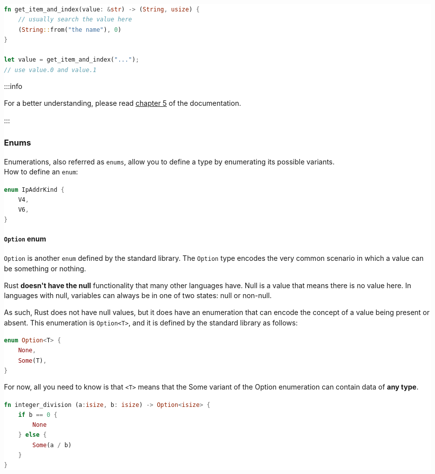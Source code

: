 ```rust
fn get_item_and_index(value: &str) -> (String, usize) {
    // usually search the value here
    (String::from("the name"), 0)
}

let value = get_item_and_index("...");
// use value.0 and value.1
```

:::info 

For a better understanding, please read [chapter 5](https://doc.rust-lang.org/book/ch05-00-structs.html) of the documentation.

:::


### Enums

Enumerations, also referred as `enums`, allow you to define a type by enumerating its possible variants.  
How to define an `enum`:

```rust
enum IpAddrKind {
    V4,
    V6,
}
```


#### `Option` enum

`Option` is another `enum` defined by the standard library. The `Option` type encodes the very common scenario in which a value can be something or nothing.  

Rust **doesn't have the null** functionality that many other languages ​​have. Null is a value that means there is no value here. In languages ​​with null, variables can always be in one of two states: null or non-null.

As such, Rust does not have null values, but it does have an enumeration that can encode the concept of a value being present or absent. This enumeration is `Option<T>`, and it is defined by the standard library as follows:

```rust
enum Option<T> {
    None,
    Some(T),
}
```

For now, all you need to know is that `<T>` means that the Some variant of the Option enumeration can contain data of **any type**.

```rust
fn integer_division (a:isize, b: isize) -> Option<isize> {
    if b == 0 {
        None
    } else {
        Some(a / b)
    }
}
```
